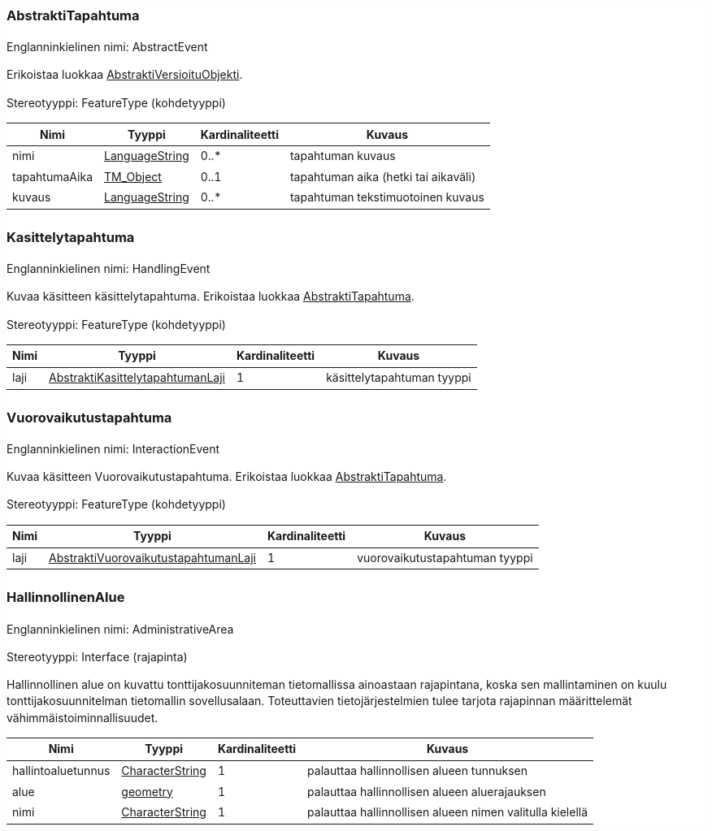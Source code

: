 ### AbstraktiTapahtuma

Englanninkielinen nimi: AbstractEvent

Erikoistaa luokkaa [AbstraktiVersioituObjekti](#abstraktiversioituobjekti).

Stereotyyppi: FeatureType (kohdetyyppi)

Nimi             | Tyyppi              | Kardinaliteetti | Kuvaus
-----------------|---------------------|-----------------|------------------------------------
nimi |[LanguageString](#languagestring) | 0..* | tapahtuman kuvaus
tapahtumaAika | [TM_Object](#tm_object) | 0..1  | tapahtuman aika (hetki tai aikaväli)
kuvaus  | [LanguageString](#languagestring) | 0..* | tapahtuman tekstimuotoinen kuvaus

### Kasittelytapahtuma

Englanninkielinen nimi: HandlingEvent

Kuvaa käsitteen käsittelytapahtuma. Erikoistaa luokkaa [AbstraktiTapahtuma](#abstraktitapahtuma).

Stereotyyppi: FeatureType (kohdetyyppi)

Nimi             | Tyyppi              | Kardinaliteetti | Kuvaus
-----------------|---------------------|-----------------|------------------------------------
laji | [AbstraktiKasittelytapahtumanLaji](#abstraktikasittelytapahtumanlaji) | 1  | käsittelytapahtuman tyyppi

### Vuorovaikutustapahtuma

Englanninkielinen nimi: InteractionEvent

Kuvaa käsitteen Vuorovaikutustapahtuma. Erikoistaa luokkaa [AbstraktiTapahtuma](#abstraktitapahtuma).

Stereotyyppi: FeatureType (kohdetyyppi)

Nimi             | Tyyppi              | Kardinaliteetti | Kuvaus
-----------------|---------------------|-----------------|------------------------------------
laji | [AbstraktiVuorovaikutustapahtumanLaji](#abstraktivuorovaikutustapahtumanlaji) | 1  | vuorovaikutustapahtuman tyyppi

### HallinnollinenAlue

Englanninkielinen nimi: AdministrativeArea

Stereotyyppi: Interface (rajapinta)

Hallinnollinen alue on kuvattu tonttijakosuunniteman tietomallissa ainoastaan rajapintana, koska sen mallintaminen on kuulu tonttijakosuunnitelman tietomallin sovellusalaan. Toteuttavien tietojärjestelmien tulee tarjota rajapinnan määrittelemät vähimmäistoiminnallisuudet.

Nimi             | Tyyppi              | Kardinaliteetti | Kuvaus
-----------------|---------------------|-----------------|------------------------------------
hallintoaluetunnus | [CharacterString](#characterstring) | 1  | palauttaa hallinnollisen alueen tunnuksen
alue | [geometry](#geometry) | 1  | palauttaa hallinnollisen alueen aluerajauksen
nimi | [CharacterString](#characterstring) | 1  | palauttaa hallinnollisen alueen nimen valitulla kielellä
